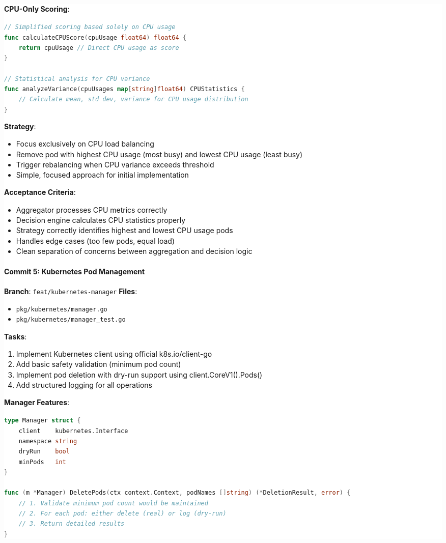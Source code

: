 **CPU-Only Scoring**:
```go
// Simplified scoring based solely on CPU usage
func calculateCPUScore(cpuUsage float64) float64 {
    return cpuUsage // Direct CPU usage as score
}

// Statistical analysis for CPU variance
func analyzeVariance(cpuUsages map[string]float64) CPUStatistics {
    // Calculate mean, std dev, variance for CPU usage distribution
}
```

**Strategy**:
- Focus exclusively on CPU load balancing
- Remove pod with highest CPU usage (most busy) and lowest CPU usage (least busy)
- Trigger rebalancing when CPU variance exceeds threshold
- Simple, focused approach for initial implementation

**Acceptance Criteria**:
- Aggregator processes CPU metrics correctly
- Decision engine calculates CPU statistics properly
- Strategy correctly identifies highest and lowest CPU usage pods
- Handles edge cases (too few pods, equal load)
- Clean separation of concerns between aggregation and decision logic

#### Commit 5: Kubernetes Pod Management
**Branch**: `feat/kubernetes-manager`
**Files**:
- `pkg/kubernetes/manager.go`
- `pkg/kubernetes/manager_test.go`

**Tasks**:
1. Implement Kubernetes client using official k8s.io/client-go
2. Add basic safety validation (minimum pod count)
3. Implement pod deletion with dry-run support using client.CoreV1().Pods()
4. Add structured logging for all operations

**Manager Features**:
```go
type Manager struct {
    client    kubernetes.Interface
    namespace string
    dryRun    bool
    minPods   int
}

func (m *Manager) DeletePods(ctx context.Context, podNames []string) (*DeletionResult, error) {
    // 1. Validate minimum pod count would be maintained
    // 2. For each pod: either delete (real) or log (dry-run)
    // 3. Return detailed results
}
```
